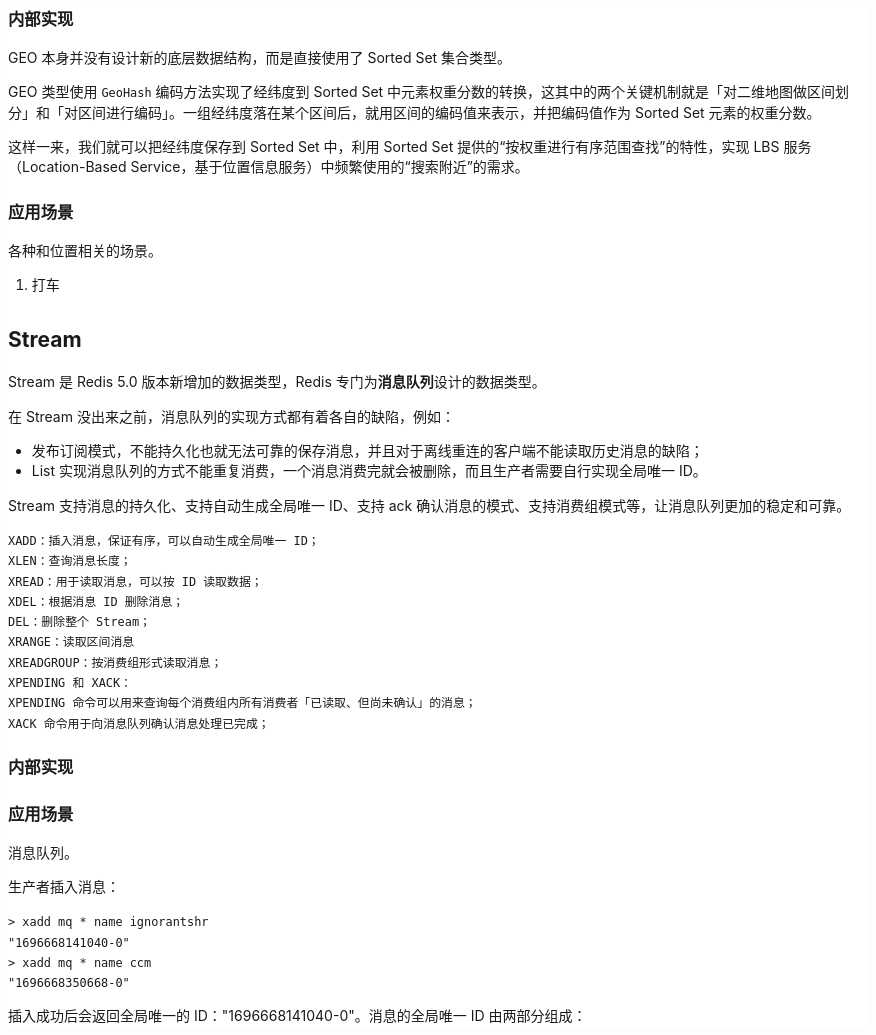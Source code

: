 ### 内部实现

GEO 本身并没有设计新的底层数据结构，而是直接使用了 Sorted Set 集合类型。

GEO 类型使用 `GeoHash` 编码方法实现了经纬度到 Sorted Set 中元素权重分数的转换，这其中的两个关键机制就是「对二维地图做区间划分」和「对区间进行编码」。一组经纬度落在某个区间后，就用区间的编码值来表示，并把编码值作为 Sorted Set 元素的权重分数。

这样一来，我们就可以把经纬度保存到 Sorted Set 中，利用 Sorted Set 提供的“按权重进行有序范围查找”的特性，实现 LBS 服务（Location-Based Service，基于位置信息服务）中频繁使用的“搜索附近”的需求。

### 应用场景

各种和位置相关的场景。

1. 打车

## Stream

Stream 是 Redis 5.0 版本新增加的数据类型，Redis 专门为**消息队列**设计的数据类型。

在 Stream 没出来之前，消息队列的实现方式都有着各自的缺陷，例如：

- 发布订阅模式，不能持久化也就无法可靠的保存消息，并且对于离线重连的客户端不能读取历史消息的缺陷；
- List 实现消息队列的方式不能重复消费，一个消息消费完就会被删除，而且生产者需要自行实现全局唯一 ID。

Stream 支持消息的持久化、支持自动生成全局唯一 ID、支持 ack 确认消息的模式、支持消费组模式等，让消息队列更加的稳定和可靠。

```
XADD：插入消息，保证有序，可以自动生成全局唯一 ID；
XLEN：查询消息长度；
XREAD：用于读取消息，可以按 ID 读取数据；
XDEL：根据消息 ID 删除消息；
DEL：删除整个 Stream；
XRANGE：读取区间消息
XREADGROUP：按消费组形式读取消息；
XPENDING 和 XACK：
XPENDING 命令可以用来查询每个消费组内所有消费者「已读取、但尚未确认」的消息；
XACK 命令用于向消息队列确认消息处理已完成；
```

### 内部实现

### 应用场景

消息队列。

生产者插入消息：
```
> xadd mq * name ignorantshr
"1696668141040-0"
> xadd mq * name ccm
"1696668350668-0"
```

插入成功后会返回全局唯一的 ID："1696668141040-0"。消息的全局唯一 ID 由两部分组成：
